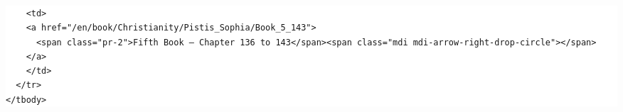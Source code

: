         <td>
        <a href="/en/book/Christianity/Pistis_Sophia/Book_5_143">
          <span class="pr-2">Fifth Book — Chapter 136 to 143</span><span class="mdi mdi-arrow-right-drop-circle"></span>
        </a>
        </td>
      </tr>
    </tbody>
  </table>
</figure>
